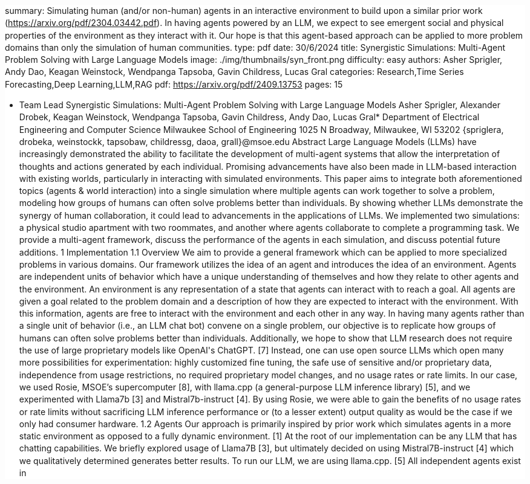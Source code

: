 summary: Simulating human (and/or non-human) agents in an interactive environment to build upon a similar prior work (https://arxiv.org/pdf/2304.03442.pdf). In having agents powered by an LLM, we expect to see emergent social and physical properties of the environment as they interact with it. Our hope is that this agent-based approach can be applied to more problem domains than only the simulation of human communities.
type: pdf
date: 30/6/2024
title: Synergistic Simulations: Multi-Agent Problem Solving with Large Language Models
image: ./img/thumbnails/syn_front.png
difficulty: easy
authors: Asher Sprigler, Andy Dao, Keagan Weinstock, Wendpanga Tapsoba, Gavin Childress, Lucas Gral
categories: Research,Time Series Forecasting,Deep Learning,LLM,RAG
pdf: https://arxiv.org/pdf/2409.13753
pages: 15

* Team Lead
Synergistic Simulations: Multi-Agent Problem Solving with Large Language Models
Asher Sprigler, Alexander Drobek, Keagan Weinstock, Wendpanga Tapsoba,
Gavin Childress, Andy Dao, Lucas Gral*
Department of Electrical Engineering and Computer Science
Milwaukee School of Engineering
1025 N Broadway, Milwaukee, WI 53202
{spriglera, drobeka, weinstockk, tapsobaw, childressg, daoa, grall}@msoe.edu
Abstract
Large Language Models (LLMs) have increasingly demonstrated the ability to facilitate the
development of multi-agent systems that allow the interpretation of thoughts and actions
generated by each individual. Promising advancements have also been made in LLM-based
interaction with existing worlds, particularly in interacting with simulated environments. This
paper aims to integrate both aforementioned topics (agents & world interaction) into a single
simulation where multiple agents can work together to solve a problem, modeling how groups of
humans can often solve problems better than individuals. By showing whether LLMs
demonstrate the synergy of human collaboration, it could lead to advancements in the
applications of LLMs. We implemented two simulations: a physical studio apartment with two
roommates, and another where agents collaborate to complete a programming task. We provide a
multi-agent framework, discuss the performance of the agents in each simulation, and discuss
potential future additions.
1 Implementation
1.1 Overview
We aim to provide a general framework which can be applied to more specialized problems in
various domains. Our framework utilizes the idea of an agent and introduces the idea of an
environment. Agents are independent units of behavior which have a unique understanding of
themselves and how they relate to other agents and the environment. An environment is any
representation of a state that agents can interact with to reach a goal. All agents are given a goal
related to the problem domain and a description of how they are expected to interact with the
environment. With this information, agents are free to interact with the environment and each
other in any way. In having many agents rather than a single unit of behavior (i.e., an LLM chat
bot) convene on a single problem, our objective is to replicate how groups of humans can often
solve problems better than individuals.
Additionally, we hope to show that LLM research does not require the use of large proprietary
models like OpenAI's ChatGPT. [7] Instead, one can use open source LLMs which open many
more possibilities for experimentation: highly customized fine tuning, the safe use of sensitive
and/or proprietary data, independence from usage restrictions, no required proprietary model
changes, and no usage rates or rate limits. In our case, we used Rosie, MSOE’s supercomputer
[8], with llama.cpp (a general-purpose LLM inference library) [5], and we experimented with
Llama7b [3] and Mistral7b-instruct [4]. By using Rosie, we were able to gain the benefits of no
usage rates or rate limits without sacrificing LLM inference performance or (to a lesser extent)
output quality as would be the case if we only had consumer hardware.
1.2 Agents
Our approach is primarily inspired by prior work which simulates agents in a more static
environment as opposed to a fully dynamic environment. [1] At the root of our implementation
can be any LLM that has chatting capabilities. We briefly explored usage of Llama7B [3], but
ultimately decided on using Mistral7B-instruct [4] which we qualitatively determined generates
better results. To run our LLM, we are using llama.cpp. [5] All independent agents exist in